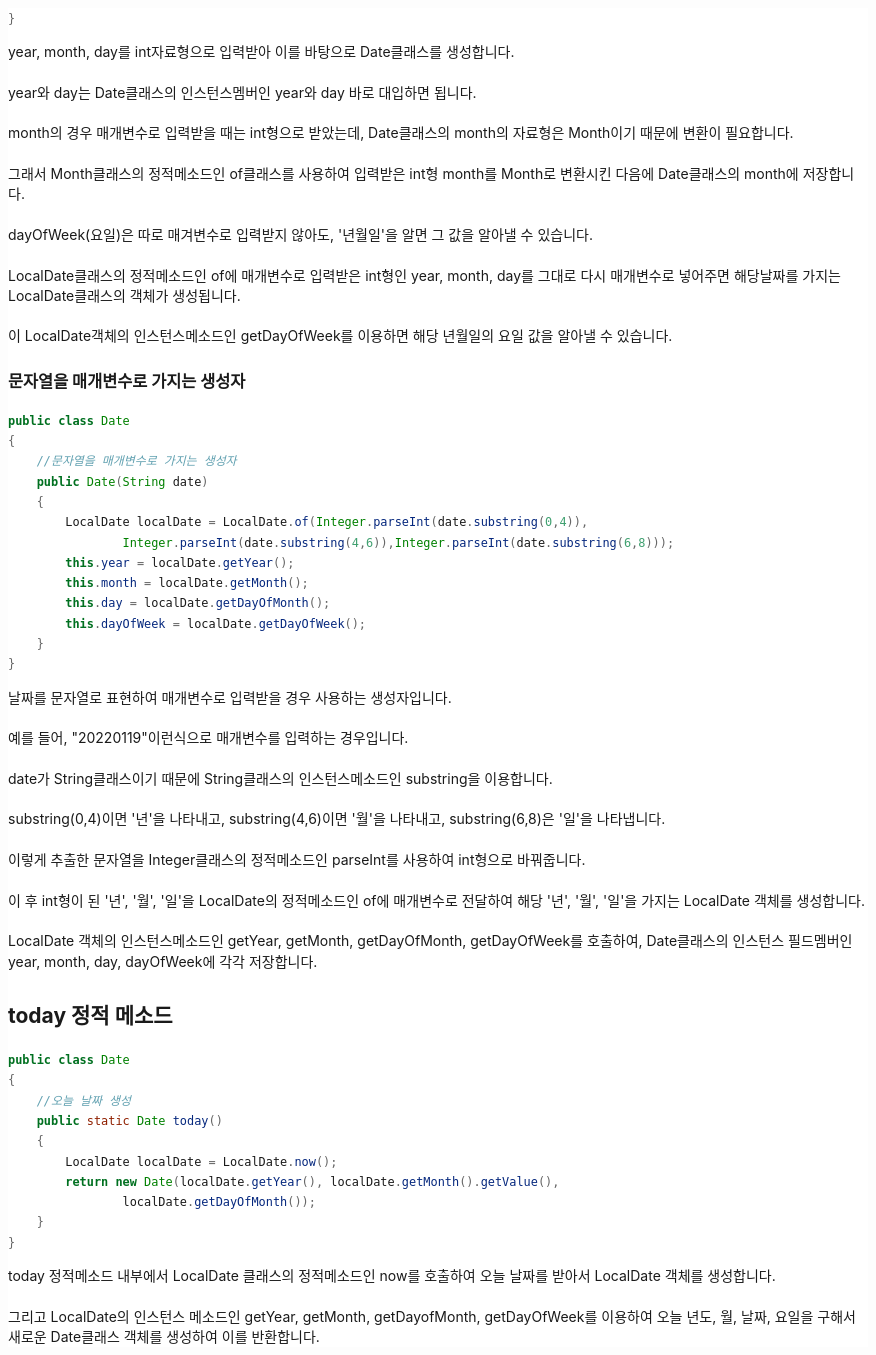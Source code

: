 ```java
}
```
year, month, day를 int자료형으로 입력받아 이를 바탕으로 Date클래스를 생성합니다.<br><br>
year와 day는 Date클래스의 인스턴스멤버인 year와 day 바로 대입하면 됩니다.<br><br>
month의 경우 매개변수로 입력받을 때는 int형으로 받았는데, Date클래스의 month의 자료형은 Month이기 때문에 변환이 필요합니다.<br><br>
그래서 Month클래스의 정적메소드인 of클래스를 사용하여 입력받은 int형 month를 Month로 변환시킨 다음에 Date클래스의 month에 저장합니다.<br><br>
dayOfWeek(요일)은 따로 매겨변수로 입력받지 않아도, '년월일'을 알면 그 값을 알아낼 수 있습니다.<br><br>
LocalDate클래스의 정적메소드인 of에 매개변수로 입력받은 int형인 year, month, day를 그대로 다시 매개변수로 넣어주면 해당날짜를 가지는 LocalDate클래스의 객체가 생성됩니다.<br><br>
이 LocalDate객체의 인스턴스메소드인 getDayOfWeek를 이용하면 해당 년월일의 요일 값을 알아낼 수 있습니다.

### 문자열을 매개변수로 가지는 생성자
```java
public class Date
{
    //문자열을 매개변수로 가지는 생성자
    public Date(String date)
    {
        LocalDate localDate = LocalDate.of(Integer.parseInt(date.substring(0,4)),
                Integer.parseInt(date.substring(4,6)),Integer.parseInt(date.substring(6,8)));
        this.year = localDate.getYear();
        this.month = localDate.getMonth();
        this.day = localDate.getDayOfMonth();
        this.dayOfWeek = localDate.getDayOfWeek();
    }
}
```
날짜를 문자열로 표현하여 매개변수로 입력받을 경우 사용하는 생성자입니다.<br><br>
예를 들어, "20220119"이런식으로 매개변수를 입력하는 경우입니다.<br><br>
date가 String클래스이기 때문에 String클래스의 인스턴스메소드인 substring을 이용합니다.<br><br>
substring(0,4)이면 '년'을 나타내고, substring(4,6)이면 '월'을 나타내고, substring(6,8)은 '일'을 나타냅니다.<br><br>
이렇게 추출한 문자열을 Integer클래스의 정적메소드인 parseInt를 사용하여 int형으로 바꿔줍니다.<br><br>
이 후 int형이 된 '년', '월', '일'을 LocalDate의 정적메소드인 of에 매개변수로 전달하여 해당 '년', '월', '일'을 가지는 LocalDate 객체를 생성합니다.<br><br>
LocalDate 객체의 인스턴스메소드인 getYear, getMonth, getDayOfMonth, getDayOfWeek를 호출하여, Date클래스의 인스턴스 필드멤버인 year, month, day, dayOfWeek에 각각 저장합니다.

## today 정적 메소드
```java
public class Date
{
    //오늘 날짜 생성
    public static Date today()
    {
        LocalDate localDate = LocalDate.now();
        return new Date(localDate.getYear(), localDate.getMonth().getValue(),
                localDate.getDayOfMonth());
    }
}
```
today 정적메소드 내부에서 LocalDate 클래스의 정적메소드인 now를 호출하여 오늘 날짜를 받아서 LocalDate 객체를 생성합니다.<br><br>
그리고 LocalDate의 인스턴스 메소드인 getYear, getMonth, getDayofMonth, getDayOfWeek를 이용하여 오늘 년도, 월, 날짜, 요일을 구해서 새로운 Date클래스 객체를 생성하여 이를 반환합니다.

